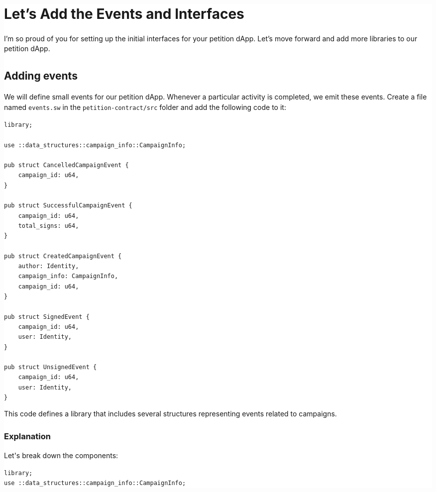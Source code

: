 # Let’s Add the Events and Interfaces

I’m so proud of you for setting up the initial interfaces for your petition dApp. Let’s move forward and add more libraries to our petition dApp.

## Adding events

We will define small events for our petition dApp. Whenever a particular activity is completed, we emit these events. Create a file named `events.sw` in the `petition-contract/src` folder and add the following code to it:

```
library;

use ::data_structures::campaign_info::CampaignInfo;

pub struct CancelledCampaignEvent {
    campaign_id: u64,
}

pub struct SuccessfulCampaignEvent {
    campaign_id: u64,
    total_signs: u64,
}

pub struct CreatedCampaignEvent {
    author: Identity,
    campaign_info: CampaignInfo,
    campaign_id: u64,
}

pub struct SignedEvent {
    campaign_id: u64,
    user: Identity,
}

pub struct UnsignedEvent {
    campaign_id: u64,
    user: Identity,
}
```

This code defines a library that includes several structures representing events related to campaigns.

### Explanation

Let's break down the components:

```
library;
use ::data_structures::campaign_info::CampaignInfo;
```

